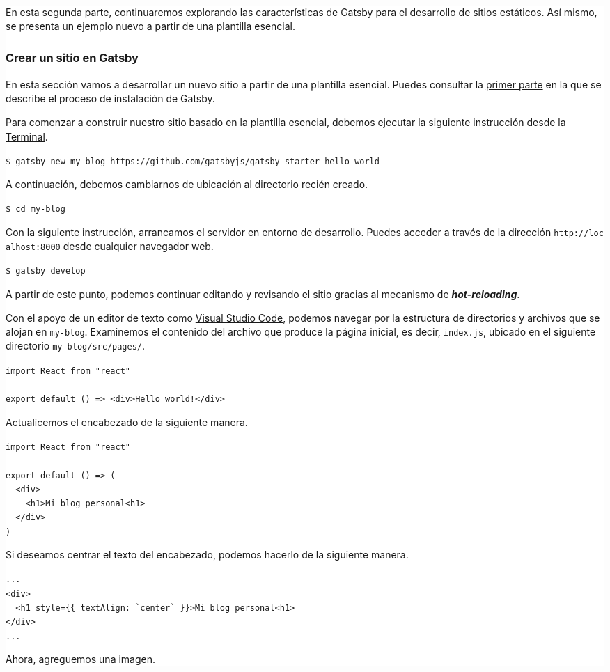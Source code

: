 En esta segunda parte, continuaremos explorando las características de Gatsby para el desarrollo de sitios estáticos. Así mismo, se presenta un ejemplo nuevo a partir de una plantilla esencial.

### Crear un sitio en Gatsby

En esta sección vamos a desarrollar un nuevo sitio a partir de una plantilla esencial. Puedes consultar la [primer parte](https://mxlos.org/blog/tutorial-gatsby-parte-1) en la que se describe el proceso de instalación de Gatsby.

Para comenzar a construir nuestro sitio basado en la plantilla esencial, debemos ejecutar la siguiente instrucción desde la [Terminal](https://maker.pro/linux/tutorial/basic-linux-commands-for-beginners).
```bash
$ gatsby new my-blog https://github.com/gatsbyjs/gatsby-starter-hello-world
```
A continuación, debemos cambiarnos de ubicación al directorio recién creado.
```bash
$ cd my-blog
```
Con la siguiente instrucción, arrancamos el servidor en entorno de desarrollo. Puedes acceder a través de la dirección `http://localhost:8000` desde cualquier navegador web.
```bash
$ gatsby develop
```
A partir de este punto, podemos continuar editando y revisando el sitio gracias al mecanismo de **_hot-reloading_**.

Con el apoyo de un editor de texto como [Visual Studio Code](https://code.visualstudio.com/), podemos navegar por la estructura de directorios y archivos que se alojan en `my-blog`. Examinemos el contenido del archivo que produce la página inicial, es decir, `index.js`, ubicado en el siguiente directorio `my-blog/src/pages/`.
```jsx{numberLines: true}
import React from "react"

export default () => <div>Hello world!</div>
```
Actualicemos el encabezado de la siguiente manera.
```jsx{numberLines: true}
import React from "react"

export default () => (
  <div>
    <h1>Mi blog personal<h1> 
  </div>
)
```
Si deseamos centrar el texto del encabezado, podemos hacerlo de la siguiente manera.
```jsx{numberLines: 3}
...
<div>
  <h1 style={{ textAlign: `center` }}>Mi blog personal<h1>
</div>
...
```
Ahora, agreguemos una imagen.
